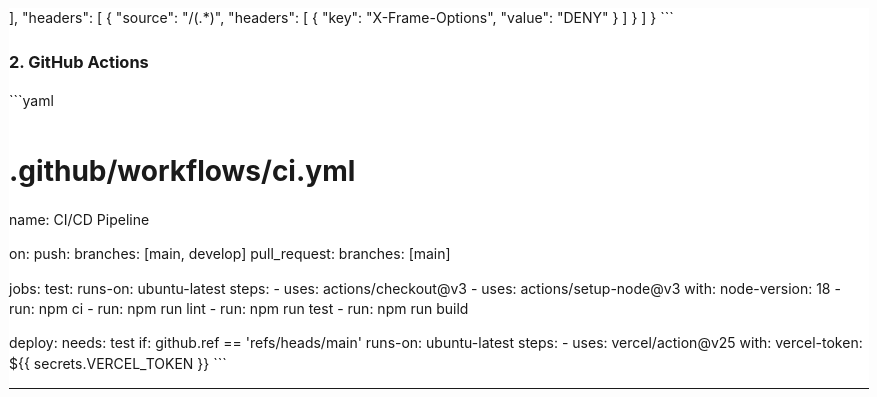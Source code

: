   ],
  "headers": [
    {
      "source": "/(.*)",
      "headers": [
        {
          "key": "X-Frame-Options",
          "value": "DENY"
        }
      ]
    }
  ]
}
\`\`\`

### **2. GitHub Actions**
\`\`\`yaml
# .github/workflows/ci.yml
name: CI/CD Pipeline

on:
  push:
    branches: [main, develop]
  pull_request:
    branches: [main]

jobs:
  test:
    runs-on: ubuntu-latest
    steps:
      - uses: actions/checkout@v3
      - uses: actions/setup-node@v3
        with:
          node-version: 18
      - run: npm ci
      - run: npm run lint
      - run: npm run test
      - run: npm run build

  deploy:
    needs: test
    if: github.ref == 'refs/heads/main'
    runs-on: ubuntu-latest
    steps:
      - uses: vercel/action@v25
        with:
          vercel-token: ${{ secrets.VERCEL_TOKEN }}
\`\`\`

---

